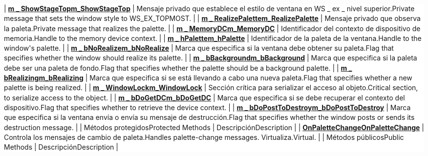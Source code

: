 | [<span data-ttu-id="c6693-136">**m \_ ShowStageTop**</span><span class="sxs-lookup"><span data-stu-id="c6693-136">**m\_ShowStageTop**</span></span>](cbasewindow-m-showstagetop.md)                | <span data-ttu-id="c6693-137">Mensaje privado que establece el estilo de ventana en WS \_ ex \_ nivel superior.</span><span class="sxs-lookup"><span data-stu-id="c6693-137">Private message that sets the window style to WS\_EX\_TOPMOST.</span></span>                 |
| [<span data-ttu-id="c6693-138">**m \_ RealizePalette**</span><span class="sxs-lookup"><span data-stu-id="c6693-138">**m\_RealizePalette**</span></span>](cbasewindow-m-realizepalette.md)            | <span data-ttu-id="c6693-139">Mensaje privado que observa la paleta.</span><span class="sxs-lookup"><span data-stu-id="c6693-139">Private message that realizes the palette.</span></span>                                     |
| [<span data-ttu-id="c6693-140">**m \_ MemoryDC**</span><span class="sxs-lookup"><span data-stu-id="c6693-140">**m\_MemoryDC**</span></span>](cbasewindow-m-memorydc.md)                        | <span data-ttu-id="c6693-141">Identificador del contexto de dispositivo de memoria.</span><span class="sxs-lookup"><span data-stu-id="c6693-141">Handle to the memory device context.</span></span>                                           |
| [<span data-ttu-id="c6693-142">**m \_ hPalette**</span><span class="sxs-lookup"><span data-stu-id="c6693-142">**m\_hPalette**</span></span>](cbasewindow-m-hpalette.md)                        | <span data-ttu-id="c6693-143">Identificador de la paleta de la ventana.</span><span class="sxs-lookup"><span data-stu-id="c6693-143">Handle to the window's palette.</span></span>                                                |
| [<span data-ttu-id="c6693-144">**m \_ bNoRealize**</span><span class="sxs-lookup"><span data-stu-id="c6693-144">**m\_bNoRealize**</span></span>](cbasewindow-m-bnorealize.md)                    | <span data-ttu-id="c6693-145">Marca que especifica si la ventana debe obtener su paleta.</span><span class="sxs-lookup"><span data-stu-id="c6693-145">Flag that specifies whether the window should realize its palette.</span></span>             |
| [<span data-ttu-id="c6693-146">**m \_ bBackground**</span><span class="sxs-lookup"><span data-stu-id="c6693-146">**m\_bBackground**</span></span>](cbasewindow-m-bbackground.md)                  | <span data-ttu-id="c6693-147">Marca que especifica si la paleta debe ser una paleta de fondo.</span><span class="sxs-lookup"><span data-stu-id="c6693-147">Flag that specifies whether the palette should be a background palette.</span></span>        |
| [<span data-ttu-id="c6693-148">**m \_ bRealizing**</span><span class="sxs-lookup"><span data-stu-id="c6693-148">**m\_bRealizing**</span></span>](cbasewindow-m-brealizing.md)                    | <span data-ttu-id="c6693-149">Marca que especifica si se está llevando a cabo una nueva paleta.</span><span class="sxs-lookup"><span data-stu-id="c6693-149">Flag that specifies whether a new palette is being realized.</span></span>                   |
| [<span data-ttu-id="c6693-150">**m \_ WindowLock**</span><span class="sxs-lookup"><span data-stu-id="c6693-150">**m\_WindowLock**</span></span>](cbasewindow-m-windowlock.md)                    | <span data-ttu-id="c6693-151">Sección crítica para serializar el acceso al objeto.</span><span class="sxs-lookup"><span data-stu-id="c6693-151">Critical section, to serialize access to the object.</span></span>                           |
| [<span data-ttu-id="c6693-152">**m \_ bDoGetDC**</span><span class="sxs-lookup"><span data-stu-id="c6693-152">**m\_bDoGetDC**</span></span>](cbasewindow-m-bdogetdc.md)                        | <span data-ttu-id="c6693-153">Marca que especifica si se debe recuperar el contexto del dispositivo.</span><span class="sxs-lookup"><span data-stu-id="c6693-153">Flag that specifies whether to retrieve the device context.</span></span>                    |
| [<span data-ttu-id="c6693-154">**m \_ bDoPostToDestroy**</span><span class="sxs-lookup"><span data-stu-id="c6693-154">**m\_bDoPostToDestroy**</span></span>](cbasewindow-m-bdoposttodestroy.md)        | <span data-ttu-id="c6693-155">Marca que especifica si la ventana envía o envía su mensaje de destrucción.</span><span class="sxs-lookup"><span data-stu-id="c6693-155">Flag that specifies whether the window posts or sends its destruction message.</span></span> |
| <span data-ttu-id="c6693-156">Métodos protegidos</span><span class="sxs-lookup"><span data-stu-id="c6693-156">Protected Methods</span></span>                                                    | <span data-ttu-id="c6693-157">Descripción</span><span class="sxs-lookup"><span data-stu-id="c6693-157">Description</span></span>                                                                    |
| [<span data-ttu-id="c6693-158">**OnPaletteChange**</span><span class="sxs-lookup"><span data-stu-id="c6693-158">**OnPaletteChange**</span></span>](cbasewindow-onpalettechange.md)               | <span data-ttu-id="c6693-159">Controla los mensajes de cambio de paleta.</span><span class="sxs-lookup"><span data-stu-id="c6693-159">Handles palette-change messages.</span></span> <span data-ttu-id="c6693-160">Virtualiza.</span><span class="sxs-lookup"><span data-stu-id="c6693-160">Virtual.</span></span>                                      |
| <span data-ttu-id="c6693-161">Métodos públicos</span><span class="sxs-lookup"><span data-stu-id="c6693-161">Public Methods</span></span>                                                       | <span data-ttu-id="c6693-162">Descripción</span><span class="sxs-lookup"><span data-stu-id="c6693-162">Description</span></span>                                                                    |
